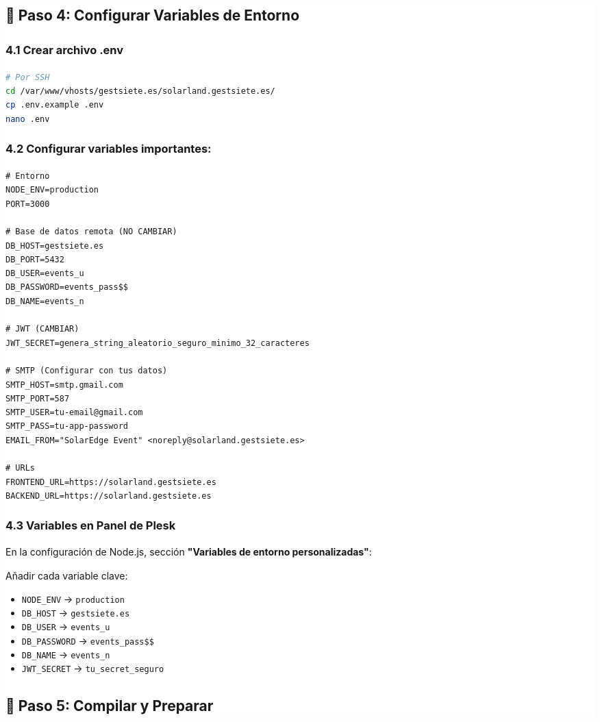 ## 🔧 Paso 4: Configurar Variables de Entorno

### 4.1 Crear archivo .env
```bash
# Por SSH
cd /var/www/vhosts/gestsiete.es/solarland.gestsiete.es/
cp .env.example .env
nano .env
```

### 4.2 Configurar variables importantes:
```env
# Entorno
NODE_ENV=production
PORT=3000

# Base de datos remota (NO CAMBIAR)
DB_HOST=gestsiete.es
DB_PORT=5432
DB_USER=events_u
DB_PASSWORD=events_pass$$
DB_NAME=events_n

# JWT (CAMBIAR)
JWT_SECRET=genera_string_aleatorio_seguro_minimo_32_caracteres

# SMTP (Configurar con tus datos)
SMTP_HOST=smtp.gmail.com
SMTP_PORT=587
SMTP_USER=tu-email@gmail.com
SMTP_PASS=tu-app-password
EMAIL_FROM="SolarEdge Event" <noreply@solarland.gestsiete.es>

# URLs
FRONTEND_URL=https://solarland.gestsiete.es
BACKEND_URL=https://solarland.gestsiete.es
```

### 4.3 Variables en Panel de Plesk

En la configuración de Node.js, sección **"Variables de entorno personalizadas"**:

Añadir cada variable clave:
- `NODE_ENV` → `production`
- `DB_HOST` → `gestsiete.es`
- `DB_USER` → `events_u`
- `DB_PASSWORD` → `events_pass$$`
- `DB_NAME` → `events_n`
- `JWT_SECRET` → `tu_secret_seguro`

## 🔨 Paso 5: Compilar y Preparar

